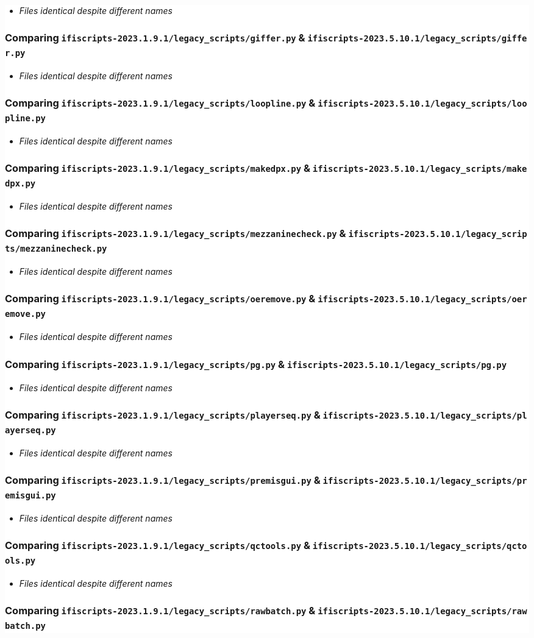  * *Files identical despite different names*

### Comparing `ifiscripts-2023.1.9.1/legacy_scripts/giffer.py` & `ifiscripts-2023.5.10.1/legacy_scripts/giffer.py`

 * *Files identical despite different names*

### Comparing `ifiscripts-2023.1.9.1/legacy_scripts/loopline.py` & `ifiscripts-2023.5.10.1/legacy_scripts/loopline.py`

 * *Files identical despite different names*

### Comparing `ifiscripts-2023.1.9.1/legacy_scripts/makedpx.py` & `ifiscripts-2023.5.10.1/legacy_scripts/makedpx.py`

 * *Files identical despite different names*

### Comparing `ifiscripts-2023.1.9.1/legacy_scripts/mezzaninecheck.py` & `ifiscripts-2023.5.10.1/legacy_scripts/mezzaninecheck.py`

 * *Files identical despite different names*

### Comparing `ifiscripts-2023.1.9.1/legacy_scripts/oeremove.py` & `ifiscripts-2023.5.10.1/legacy_scripts/oeremove.py`

 * *Files identical despite different names*

### Comparing `ifiscripts-2023.1.9.1/legacy_scripts/pg.py` & `ifiscripts-2023.5.10.1/legacy_scripts/pg.py`

 * *Files identical despite different names*

### Comparing `ifiscripts-2023.1.9.1/legacy_scripts/playerseq.py` & `ifiscripts-2023.5.10.1/legacy_scripts/playerseq.py`

 * *Files identical despite different names*

### Comparing `ifiscripts-2023.1.9.1/legacy_scripts/premisgui.py` & `ifiscripts-2023.5.10.1/legacy_scripts/premisgui.py`

 * *Files identical despite different names*

### Comparing `ifiscripts-2023.1.9.1/legacy_scripts/qctools.py` & `ifiscripts-2023.5.10.1/legacy_scripts/qctools.py`

 * *Files identical despite different names*

### Comparing `ifiscripts-2023.1.9.1/legacy_scripts/rawbatch.py` & `ifiscripts-2023.5.10.1/legacy_scripts/rawbatch.py`

